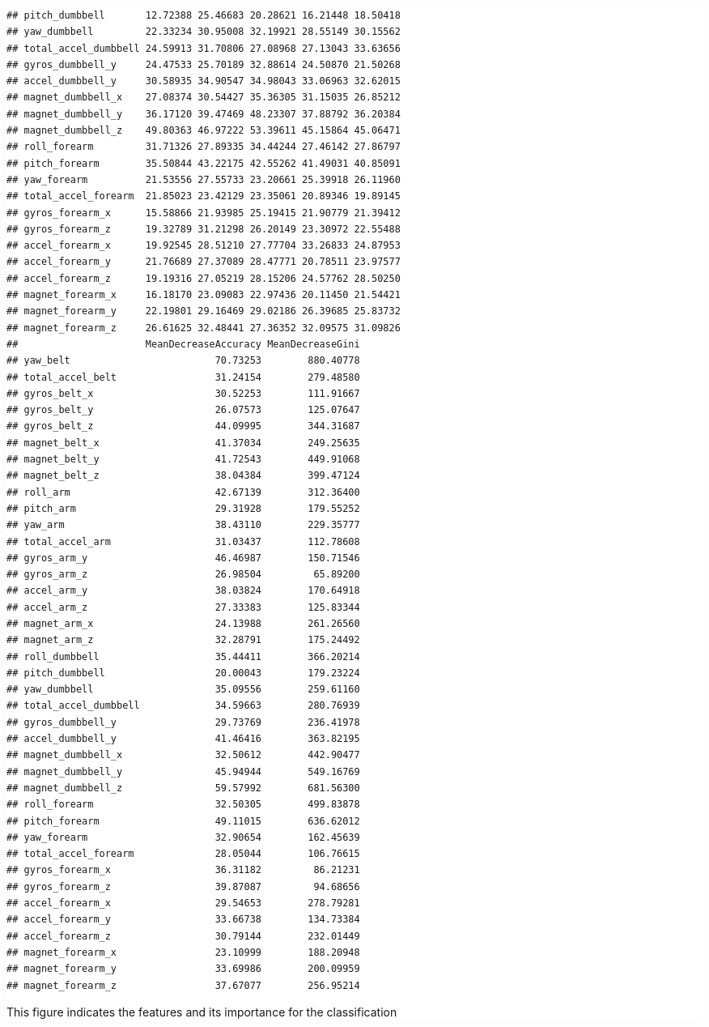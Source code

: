 ```
## pitch_dumbbell       12.72388 25.46683 20.28621 16.21448 18.50418
## yaw_dumbbell         22.33234 30.95008 32.19921 28.55149 30.15562
## total_accel_dumbbell 24.59913 31.70806 27.08968 27.13043 33.63656
## gyros_dumbbell_y     24.47533 25.70189 32.88614 24.50870 21.50268
## accel_dumbbell_y     30.58935 34.90547 34.98043 33.06963 32.62015
## magnet_dumbbell_x    27.08374 30.54427 35.36305 31.15035 26.85212
## magnet_dumbbell_y    36.17120 39.47469 48.23307 37.88792 36.20384
## magnet_dumbbell_z    49.80363 46.97222 53.39611 45.15864 45.06471
## roll_forearm         31.71326 27.89335 34.44244 27.46142 27.86797
## pitch_forearm        35.50844 43.22175 42.55262 41.49031 40.85091
## yaw_forearm          21.53556 27.55733 23.20661 25.39918 26.11960
## total_accel_forearm  21.85023 23.42129 23.35061 20.89346 19.89145
## gyros_forearm_x      15.58866 21.93985 25.19415 21.90779 21.39412
## gyros_forearm_z      19.32789 31.21298 26.20149 23.30972 22.55488
## accel_forearm_x      19.92545 28.51210 27.77704 33.26833 24.87953
## accel_forearm_y      21.76689 27.37089 28.47771 20.78511 23.97577
## accel_forearm_z      19.19316 27.05219 28.15206 24.57762 28.50250
## magnet_forearm_x     16.18170 23.09083 22.97436 20.11450 21.54421
## magnet_forearm_y     22.19801 29.16469 29.02186 26.39685 25.83732
## magnet_forearm_z     26.61625 32.48441 27.36352 32.09575 31.09826
##                      MeanDecreaseAccuracy MeanDecreaseGini
## yaw_belt                         70.73253        880.40778
## total_accel_belt                 31.24154        279.48580
## gyros_belt_x                     30.52253        111.91667
## gyros_belt_y                     26.07573        125.07647
## gyros_belt_z                     44.09995        344.31687
## magnet_belt_x                    41.37034        249.25635
## magnet_belt_y                    41.72543        449.91068
## magnet_belt_z                    38.04384        399.47124
## roll_arm                         42.67139        312.36400
## pitch_arm                        29.31928        179.55252
## yaw_arm                          38.43110        229.35777
## total_accel_arm                  31.03437        112.78608
## gyros_arm_y                      46.46987        150.71546
## gyros_arm_z                      26.98504         65.89200
## accel_arm_y                      38.03824        170.64918
## accel_arm_z                      27.33383        125.83344
## magnet_arm_x                     24.13988        261.26560
## magnet_arm_z                     32.28791        175.24492
## roll_dumbbell                    35.44411        366.20214
## pitch_dumbbell                   20.00043        179.23224
## yaw_dumbbell                     35.09556        259.61160
## total_accel_dumbbell             34.59663        280.76939
## gyros_dumbbell_y                 29.73769        236.41978
## accel_dumbbell_y                 41.46416        363.82195
## magnet_dumbbell_x                32.50612        442.90477
## magnet_dumbbell_y                45.94944        549.16769
## magnet_dumbbell_z                59.57992        681.56300
## roll_forearm                     32.50305        499.83878
## pitch_forearm                    49.11015        636.62012
## yaw_forearm                      32.90654        162.45639
## total_accel_forearm              28.05044        106.76615
## gyros_forearm_x                  36.31182         86.21231
## gyros_forearm_z                  39.87087         94.68656
## accel_forearm_x                  29.54653        278.79281
## accel_forearm_y                  33.66738        134.73384
## accel_forearm_z                  30.79144        232.01449
## magnet_forearm_x                 23.10999        188.20948
## magnet_forearm_y                 33.69986        200.09959
## magnet_forearm_z                 37.67077        256.95214
```
This figure indicates the features and its importance for the classification